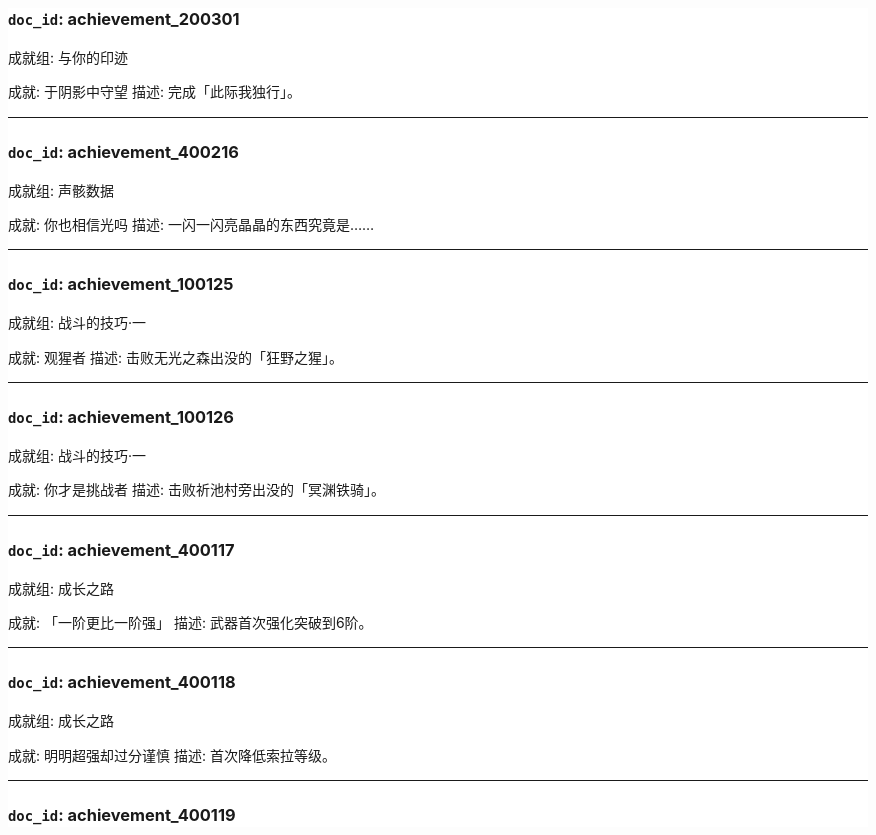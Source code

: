 
### `doc_id`: achievement_200301

成就组: 与你的印迹

成就: 于阴影中守望
描述: 完成「此际我独行」。

---

### `doc_id`: achievement_400216

成就组: 声骸数据

成就: 你也相信光吗
描述: 一闪一闪亮晶晶的东西究竟是……

---

### `doc_id`: achievement_100125

成就组: 战斗的技巧·一

成就: 观猩者
描述: 击败无光之森出没的「狂野之猩」。

---

### `doc_id`: achievement_100126

成就组: 战斗的技巧·一

成就: 你才是挑战者
描述: 击败祈池村旁出没的「冥渊铁骑」。

---

### `doc_id`: achievement_400117

成就组: 成长之路

成就: 「一阶更比一阶强」
描述: 武器首次强化突破到6阶。

---

### `doc_id`: achievement_400118

成就组: 成长之路

成就: 明明超强却过分谨慎
描述: 首次降低索拉等级。

---

### `doc_id`: achievement_400119
